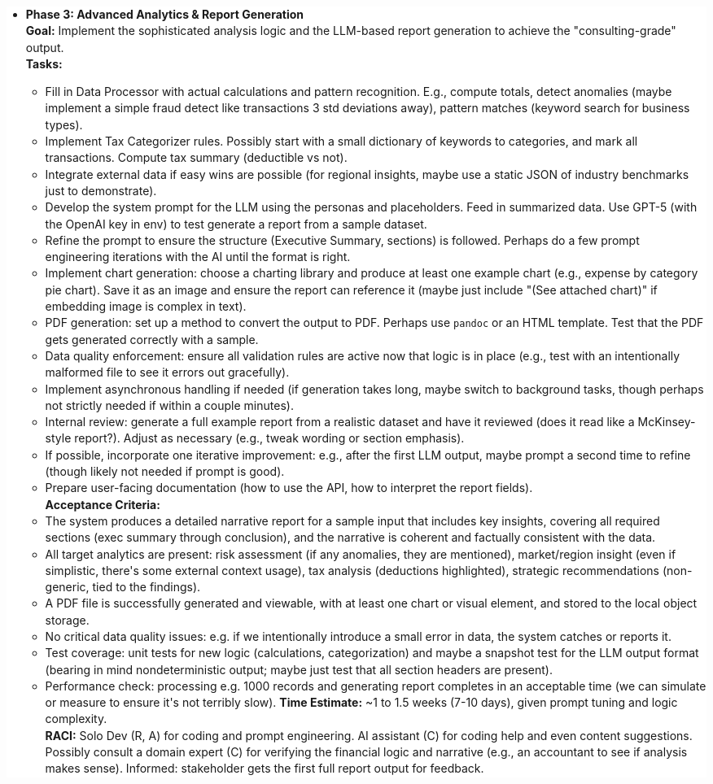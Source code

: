 -   **Phase 3: Advanced Analytics & Report Generation**\
    **Goal:** Implement the sophisticated analysis logic and the LLM-based report generation to achieve the "consulting-grade" output.\
    **Tasks:**

    -   Fill in Data Processor with actual calculations and pattern recognition. E.g., compute totals, detect anomalies (maybe implement a simple fraud detect like transactions 3 std deviations away), pattern matches (keyword search for business types).
    -   Implement Tax Categorizer rules. Possibly start with a small dictionary of keywords to categories, and mark all transactions. Compute tax summary (deductible vs not).
    -   Integrate external data if easy wins are possible (for regional insights, maybe use a static JSON of industry benchmarks just to demonstrate).
    -   Develop the system prompt for the LLM using the personas and placeholders. Feed in summarized data. Use GPT-5 (with the OpenAI key in env) to test generate a report from a sample dataset.
    -   Refine the prompt to ensure the structure (Executive Summary, sections) is followed. Perhaps do a few prompt engineering iterations with the AI until the format is right.
    -   Implement chart generation: choose a charting library and produce at least one example chart (e.g., expense by category pie chart). Save it as an image and ensure the report can reference it (maybe just include "(See attached chart)" if embedding image is complex in text).
    -   PDF generation: set up a method to convert the output to PDF. Perhaps use `pandoc` or an HTML template. Test that the PDF gets generated correctly with a sample.
    -   Data quality enforcement: ensure all validation rules are active now that logic is in place (e.g., test with an intentionally malformed file to see it errors out gracefully).
    -   Implement asynchronous handling if needed (if generation takes long, maybe switch to background tasks, though perhaps not strictly needed if within a couple minutes).
    -   Internal review: generate a full example report from a realistic dataset and have it reviewed (does it read like a McKinsey-style report?). Adjust as necessary (e.g., tweak wording or section emphasis).
    -   If possible, incorporate one iterative improvement: e.g., after the first LLM output, maybe prompt a second time to refine (though likely not needed if prompt is good).
    -   Prepare user-facing documentation (how to use the API, how to interpret the report fields).\
        **Acceptance Criteria:**
    -   The system produces a detailed narrative report for a sample input that includes key insights, covering all required sections (exec summary through conclusion), and the narrative is coherent and factually consistent with the data.
    -   All target analytics are present: risk assessment (if any anomalies, they are mentioned), market/region insight (even if simplistic, there\'s some external context usage), tax analysis (deductions highlighted), strategic recommendations (non-generic, tied to the findings).
    -   A PDF file is successfully generated and viewable, with at least one chart or visual element, and stored to the local object storage.
    -   No critical data quality issues: e.g. if we intentionally introduce a small error in data, the system catches or reports it.
    -   Test coverage: unit tests for new logic (calculations, categorization) and maybe a snapshot test for the LLM output format (bearing in mind nondeterministic output; maybe just test that all section headers are present).
    -   Performance check: processing e.g. 1000 records and generating report completes in an acceptable time (we can simulate or measure to ensure it's not terribly slow). **Time Estimate:** \~1 to 1.5 weeks (7-10 days), given prompt tuning and logic complexity.\
        **RACI:** Solo Dev (R, A) for coding and prompt engineering. AI assistant (C) for coding help and even content suggestions. Possibly consult a domain expert (C) for verifying the financial logic and narrative (e.g., an accountant to see if analysis makes sense). Informed: stakeholder gets the first full report output for feedback.
